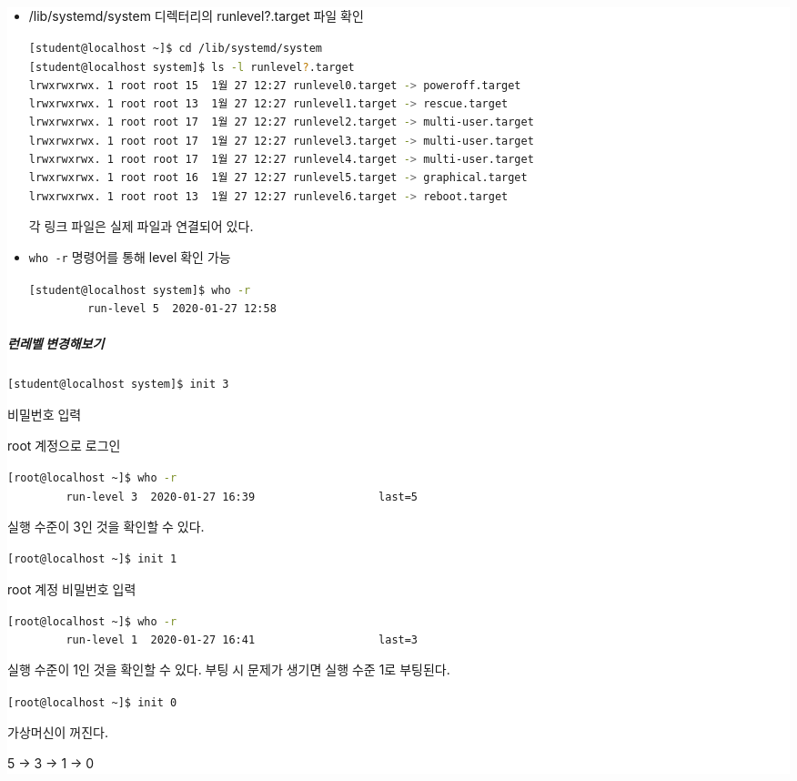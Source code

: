 * /lib/systemd/system 디렉터리의 runlevel?.target 파일 확인

  ```bash
  [student@localhost ~]$ cd /lib/systemd/system
  [student@localhost system]$ ls -l runlevel?.target
  lrwxrwxrwx. 1 root root 15  1월 27 12:27 runlevel0.target -> poweroff.target
  lrwxrwxrwx. 1 root root 13  1월 27 12:27 runlevel1.target -> rescue.target
  lrwxrwxrwx. 1 root root 17  1월 27 12:27 runlevel2.target -> multi-user.target
  lrwxrwxrwx. 1 root root 17  1월 27 12:27 runlevel3.target -> multi-user.target
  lrwxrwxrwx. 1 root root 17  1월 27 12:27 runlevel4.target -> multi-user.target
  lrwxrwxrwx. 1 root root 16  1월 27 12:27 runlevel5.target -> graphical.target
  lrwxrwxrwx. 1 root root 13  1월 27 12:27 runlevel6.target -> reboot.target
  ```

  각 링크 파일은 실제 파일과 연결되어 있다.

* `who -r` 명령어를 통해 level 확인 가능

  ```bash
  [student@localhost system]$ who -r
           run-level 5  2020-01-27 12:58
  ```

  

##### 런레벨 변경해보기

```bash
[student@localhost system]$ init 3
```

비밀번호 입력

root 계정으로 로그인

```bash
[root@localhost ~]$ who -r
         run-level 3  2020-01-27 16:39                   last=5
```

실행 수준이 3인 것을 확인할 수 있다.

```bash
[root@localhost ~]$ init 1
```

root 계정 비밀번호 입력

```bash
[root@localhost ~]$ who -r
         run-level 1  2020-01-27 16:41                   last=3
```

실행 수준이 1인 것을 확인할 수 있다. 부팅 시 문제가 생기면 실행 수준 1로 부팅된다.

```bash
[root@localhost ~]$ init 0
```

가상머신이 꺼진다.

5 -> 3 -> 1 -> 0
